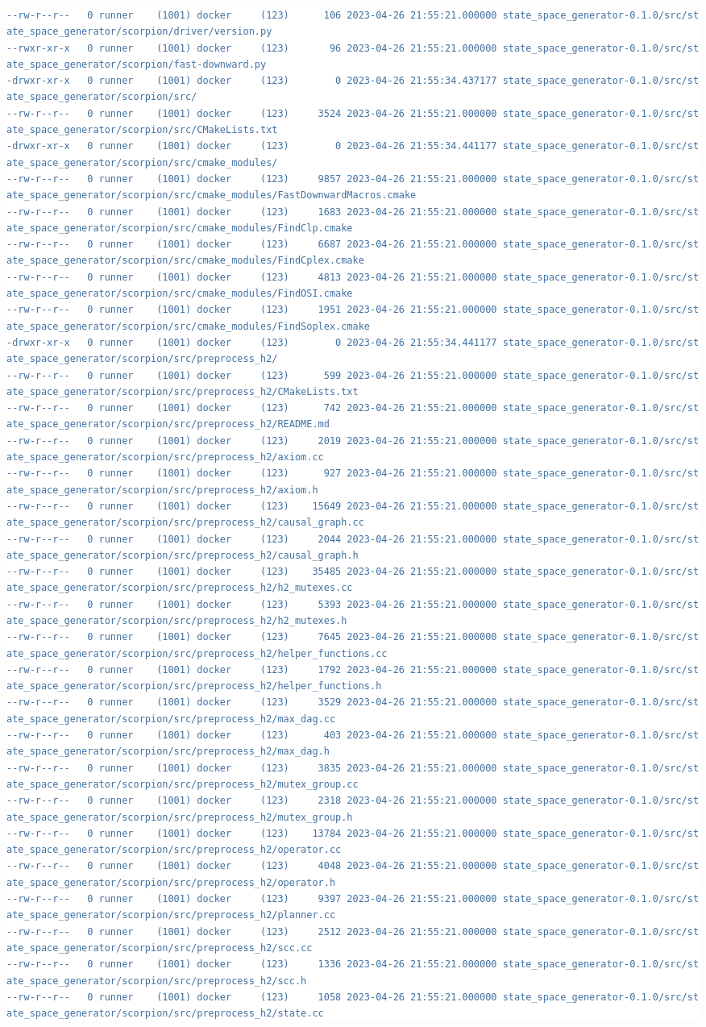```diff
--rw-r--r--   0 runner    (1001) docker     (123)      106 2023-04-26 21:55:21.000000 state_space_generator-0.1.0/src/state_space_generator/scorpion/driver/version.py
--rwxr-xr-x   0 runner    (1001) docker     (123)       96 2023-04-26 21:55:21.000000 state_space_generator-0.1.0/src/state_space_generator/scorpion/fast-downward.py
-drwxr-xr-x   0 runner    (1001) docker     (123)        0 2023-04-26 21:55:34.437177 state_space_generator-0.1.0/src/state_space_generator/scorpion/src/
--rw-r--r--   0 runner    (1001) docker     (123)     3524 2023-04-26 21:55:21.000000 state_space_generator-0.1.0/src/state_space_generator/scorpion/src/CMakeLists.txt
-drwxr-xr-x   0 runner    (1001) docker     (123)        0 2023-04-26 21:55:34.441177 state_space_generator-0.1.0/src/state_space_generator/scorpion/src/cmake_modules/
--rw-r--r--   0 runner    (1001) docker     (123)     9857 2023-04-26 21:55:21.000000 state_space_generator-0.1.0/src/state_space_generator/scorpion/src/cmake_modules/FastDownwardMacros.cmake
--rw-r--r--   0 runner    (1001) docker     (123)     1683 2023-04-26 21:55:21.000000 state_space_generator-0.1.0/src/state_space_generator/scorpion/src/cmake_modules/FindClp.cmake
--rw-r--r--   0 runner    (1001) docker     (123)     6687 2023-04-26 21:55:21.000000 state_space_generator-0.1.0/src/state_space_generator/scorpion/src/cmake_modules/FindCplex.cmake
--rw-r--r--   0 runner    (1001) docker     (123)     4813 2023-04-26 21:55:21.000000 state_space_generator-0.1.0/src/state_space_generator/scorpion/src/cmake_modules/FindOSI.cmake
--rw-r--r--   0 runner    (1001) docker     (123)     1951 2023-04-26 21:55:21.000000 state_space_generator-0.1.0/src/state_space_generator/scorpion/src/cmake_modules/FindSoplex.cmake
-drwxr-xr-x   0 runner    (1001) docker     (123)        0 2023-04-26 21:55:34.441177 state_space_generator-0.1.0/src/state_space_generator/scorpion/src/preprocess_h2/
--rw-r--r--   0 runner    (1001) docker     (123)      599 2023-04-26 21:55:21.000000 state_space_generator-0.1.0/src/state_space_generator/scorpion/src/preprocess_h2/CMakeLists.txt
--rw-r--r--   0 runner    (1001) docker     (123)      742 2023-04-26 21:55:21.000000 state_space_generator-0.1.0/src/state_space_generator/scorpion/src/preprocess_h2/README.md
--rw-r--r--   0 runner    (1001) docker     (123)     2019 2023-04-26 21:55:21.000000 state_space_generator-0.1.0/src/state_space_generator/scorpion/src/preprocess_h2/axiom.cc
--rw-r--r--   0 runner    (1001) docker     (123)      927 2023-04-26 21:55:21.000000 state_space_generator-0.1.0/src/state_space_generator/scorpion/src/preprocess_h2/axiom.h
--rw-r--r--   0 runner    (1001) docker     (123)    15649 2023-04-26 21:55:21.000000 state_space_generator-0.1.0/src/state_space_generator/scorpion/src/preprocess_h2/causal_graph.cc
--rw-r--r--   0 runner    (1001) docker     (123)     2044 2023-04-26 21:55:21.000000 state_space_generator-0.1.0/src/state_space_generator/scorpion/src/preprocess_h2/causal_graph.h
--rw-r--r--   0 runner    (1001) docker     (123)    35485 2023-04-26 21:55:21.000000 state_space_generator-0.1.0/src/state_space_generator/scorpion/src/preprocess_h2/h2_mutexes.cc
--rw-r--r--   0 runner    (1001) docker     (123)     5393 2023-04-26 21:55:21.000000 state_space_generator-0.1.0/src/state_space_generator/scorpion/src/preprocess_h2/h2_mutexes.h
--rw-r--r--   0 runner    (1001) docker     (123)     7645 2023-04-26 21:55:21.000000 state_space_generator-0.1.0/src/state_space_generator/scorpion/src/preprocess_h2/helper_functions.cc
--rw-r--r--   0 runner    (1001) docker     (123)     1792 2023-04-26 21:55:21.000000 state_space_generator-0.1.0/src/state_space_generator/scorpion/src/preprocess_h2/helper_functions.h
--rw-r--r--   0 runner    (1001) docker     (123)     3529 2023-04-26 21:55:21.000000 state_space_generator-0.1.0/src/state_space_generator/scorpion/src/preprocess_h2/max_dag.cc
--rw-r--r--   0 runner    (1001) docker     (123)      403 2023-04-26 21:55:21.000000 state_space_generator-0.1.0/src/state_space_generator/scorpion/src/preprocess_h2/max_dag.h
--rw-r--r--   0 runner    (1001) docker     (123)     3835 2023-04-26 21:55:21.000000 state_space_generator-0.1.0/src/state_space_generator/scorpion/src/preprocess_h2/mutex_group.cc
--rw-r--r--   0 runner    (1001) docker     (123)     2318 2023-04-26 21:55:21.000000 state_space_generator-0.1.0/src/state_space_generator/scorpion/src/preprocess_h2/mutex_group.h
--rw-r--r--   0 runner    (1001) docker     (123)    13784 2023-04-26 21:55:21.000000 state_space_generator-0.1.0/src/state_space_generator/scorpion/src/preprocess_h2/operator.cc
--rw-r--r--   0 runner    (1001) docker     (123)     4048 2023-04-26 21:55:21.000000 state_space_generator-0.1.0/src/state_space_generator/scorpion/src/preprocess_h2/operator.h
--rw-r--r--   0 runner    (1001) docker     (123)     9397 2023-04-26 21:55:21.000000 state_space_generator-0.1.0/src/state_space_generator/scorpion/src/preprocess_h2/planner.cc
--rw-r--r--   0 runner    (1001) docker     (123)     2512 2023-04-26 21:55:21.000000 state_space_generator-0.1.0/src/state_space_generator/scorpion/src/preprocess_h2/scc.cc
--rw-r--r--   0 runner    (1001) docker     (123)     1336 2023-04-26 21:55:21.000000 state_space_generator-0.1.0/src/state_space_generator/scorpion/src/preprocess_h2/scc.h
--rw-r--r--   0 runner    (1001) docker     (123)     1058 2023-04-26 21:55:21.000000 state_space_generator-0.1.0/src/state_space_generator/scorpion/src/preprocess_h2/state.cc
```